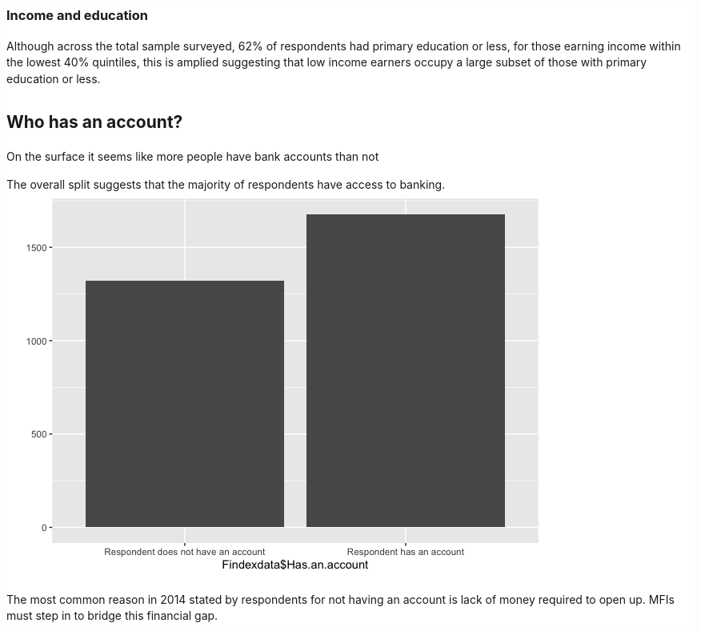 ### Income and education

Although across the total sample surveyed, 62% of respondents had
primary education or less, for those earning income within the lowest
40% quintiles, this is amplied suggesting that low income earners occupy
a large subset of those with primary education or less.

## Who has an account?

On the surface it seems like more people have bank accounts than not

The overall split suggests that the majority of respondents have access
to banking. ![](graphgen_files/figure-gfm/unnamed-chunk-9-1.png)

The most common reason in 2014 stated by respondents for not having an
account is lack of money required to open up. MFIs must step in to
bridge this financial gap.